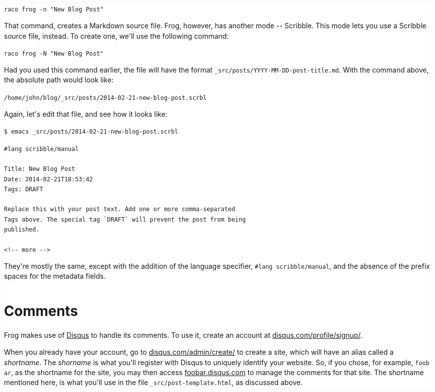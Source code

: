 ```console
raco frog -n "New Blog Post"
```

That command, creates a Markdown source file. Frog, however, has another mode
-- Scribble. This mode lets you use a Scribble source file, instead. To create
one, we'll use the following command:

```console
raco frog -N "New Blog Post"
```

Had you used this command earlier, the file will have the format
`_src/posts/YYYY-MM-DD-post-title.md`. With the command above, the
absolute path would look like:

```
/home/john/blog/_src/posts/2014-02-21-new-blog-post.scrbl
```

Again, let's edit that file, and see how it looks like:

```console
$ emacs _src/posts/2014-02-21-new-blog-post.scrbl
```

```
#lang scribble/manual

Title: New Blog Post
Date: 2014-02-21T18:53:42
Tags: DRAFT

Replace this with your post text. Add one or more comma-separated
Tags above. The special tag `DRAFT` will prevent the post from being
published.

<!-- more -->
```

They're mostly the same, except with the addition of the language specifier,
`#lang scribble/manual`, and the absence of the prefix spaces for the
metadata fields.


# Comments
Frog makes use of [Disqus](http://disqus.com) to handle its
comments. To use it, create an account at
[disqus.com/profile/signup/](https://disqus.com/profile/signup/?next=http%3A//disqus.com/).

When you already have your account, go to
[disqus.com/admin/create/](http://disqus.com/admin/create/)
to create a site, which will have an alias called a *shortname*. The
*shorname* is what you'll register with Disqus to uniquely identify your
website. So, if you chose, for example, `foobar`, as the shortname for the
site, you may then access [foobar.disqus.com](http://foobar.disqus.com)
to manage the comments for that site. The shortname
mentioned here, is what you'll use in the file `_src/post-template.html`,
as discussed above.
